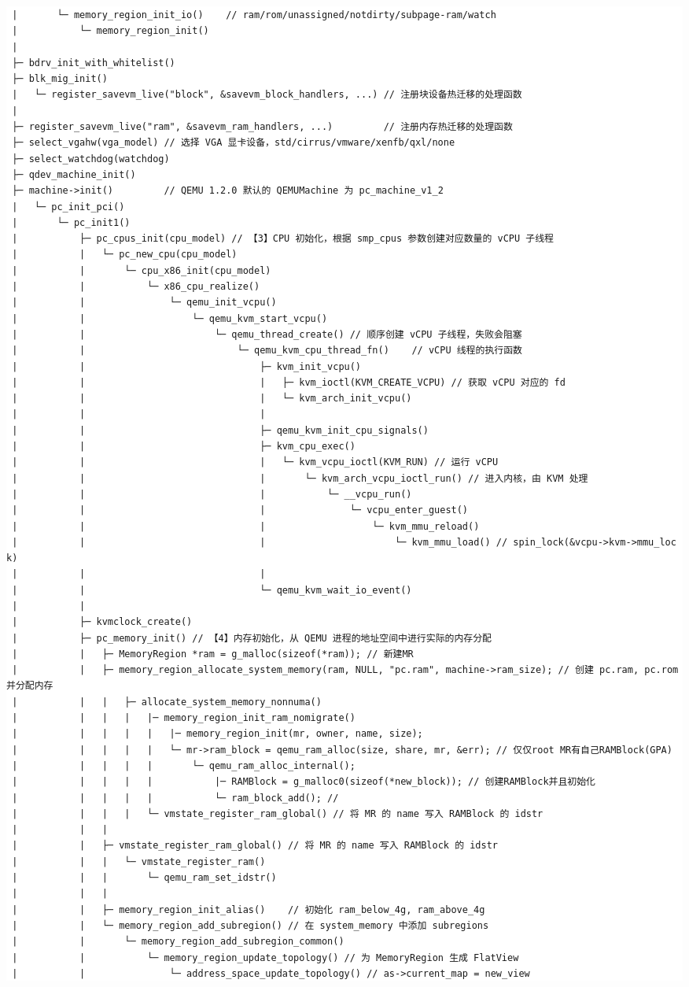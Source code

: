 ```
 |       └─ memory_region_init_io()    // ram/rom/unassigned/notdirty/subpage-ram/watch
 |           └─ memory_region_init()
 | 
 ├─ bdrv_init_with_whitelist()
 ├─ blk_mig_init()
 |   └─ register_savevm_live("block", &savevm_block_handlers, ...) // 注册块设备热迁移的处理函数
 |                             
 ├─ register_savevm_live("ram", &savevm_ram_handlers, ...)         // 注册内存热迁移的处理函数
 ├─ select_vgahw(vga_model) // 选择 VGA 显卡设备，std/cirrus/vmware/xenfb/qxl/none
 ├─ select_watchdog(watchdog)
 ├─ qdev_machine_init()
 ├─ machine->init()         // QEMU 1.2.0 默认的 QEMUMachine 为 pc_machine_v1_2
 |   └─ pc_init_pci()
 |       └─ pc_init1()
 |           ├─ pc_cpus_init(cpu_model) // 【3】CPU 初始化，根据 smp_cpus 参数创建对应数量的 vCPU 子线程
 |           |   └─ pc_new_cpu(cpu_model)
 |           |       └─ cpu_x86_init(cpu_model)
 |           |           └─ x86_cpu_realize()
 |           |               └─ qemu_init_vcpu()
 |           |                   └─ qemu_kvm_start_vcpu()
 |           |                       └─ qemu_thread_create() // 顺序创建 vCPU 子线程，失败会阻塞
 |           |                           └─ qemu_kvm_cpu_thread_fn()    // vCPU 线程的执行函数
 |           |                               ├─ kvm_init_vcpu()
 |           |                               |   ├─ kvm_ioctl(KVM_CREATE_VCPU) // 获取 vCPU 对应的 fd
 |           |                               |   └─ kvm_arch_init_vcpu()
 |           |                               |
 |           |                               ├─ qemu_kvm_init_cpu_signals()
 |           |                               ├─ kvm_cpu_exec()
 |           |                               |   └─ kvm_vcpu_ioctl(KVM_RUN) // 运行 vCPU
 |           |                               |       └─ kvm_arch_vcpu_ioctl_run() // 进入内核，由 KVM 处理
 |           |                               |           └─ __vcpu_run()           
 |           |                               |               └─ vcpu_enter_guest()
 |           |                               |                   └─ kvm_mmu_reload()
 |           |                               |                       └─ kvm_mmu_load() // spin_lock(&vcpu->kvm->mmu_lock)
 |           |                               |  
 |           |                               └─ qemu_kvm_wait_io_event()
 |           |
 |           ├─ kvmclock_create()
 |           ├─ pc_memory_init() // 【4】内存初始化，从 QEMU 进程的地址空间中进行实际的内存分配
 |           |   ├─ MemoryRegion *ram = g_malloc(sizeof(*ram)); // 新建MR
 |           |   ├─ memory_region_allocate_system_memory(ram, NULL, "pc.ram", machine->ram_size); // 创建 pc.ram, pc.rom 并分配内存
 |           |   |   ├─ allocate_system_memory_nonnuma()
 |           |   |   |   |─ memory_region_init_ram_nomigrate()
 |           |   |   |   |   |─ memory_region_init(mr, owner, name, size);
 |           |   |   |   |   └─ mr->ram_block = qemu_ram_alloc(size, share, mr, &err); // 仅仅root MR有自己RAMBlock(GPA)
 |           |   |   |   |       └─ qemu_ram_alloc_internal();
 |           |   |   |   |           |─ RAMBlock = g_malloc0(sizeof(*new_block)); // 创建RAMBlock并且初始化
 |           |   |   |   |           └─ ram_block_add(); // 
 |           |   |   |   └─ vmstate_register_ram_global() // 将 MR 的 name 写入 RAMBlock 的 idstr
 |           |   |
 |           |   ├─ vmstate_register_ram_global() // 将 MR 的 name 写入 RAMBlock 的 idstr
 |           |   |   └─ vmstate_register_ram()
 |           |   |       └─ qemu_ram_set_idstr()
 |           |   |
 |           |   ├─ memory_region_init_alias()    // 初始化 ram_below_4g, ram_above_4g
 |           |   └─ memory_region_add_subregion() // 在 system_memory 中添加 subregions
 |           |       └─ memory_region_add_subregion_common()
 |           |           └─ memory_region_update_topology() // 为 MemoryRegion 生成 FlatView
 |           |               └─ address_space_update_topology() // as->current_map = new_view   
```